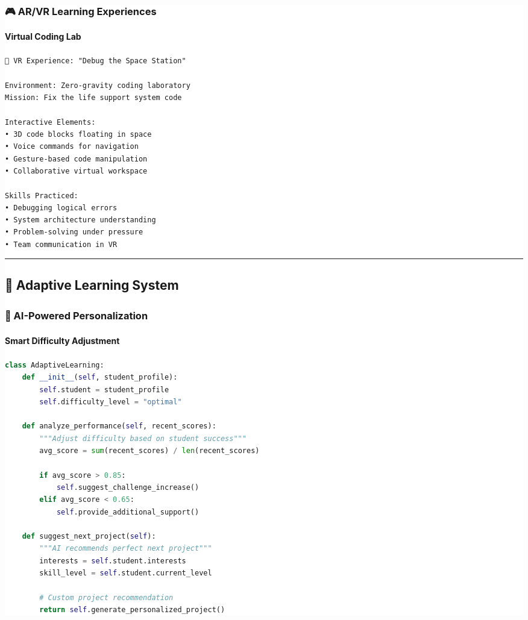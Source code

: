 ### **🎮 AR/VR Learning Experiences**

#### **Virtual Coding Lab**
```
🥽 VR Experience: "Debug the Space Station"

Environment: Zero-gravity coding laboratory
Mission: Fix the life support system code

Interactive Elements:
• 3D code blocks floating in space
• Voice commands for navigation  
• Gesture-based code manipulation
• Collaborative virtual workspace

Skills Practiced:
• Debugging logical errors
• System architecture understanding
• Problem-solving under pressure
• Team communication in VR
```

---

## 🎯 Adaptive Learning System

### **🧠 AI-Powered Personalization**

#### **Smart Difficulty Adjustment**
```python
class AdaptiveLearning:
    def __init__(self, student_profile):
        self.student = student_profile
        self.difficulty_level = "optimal"
        
    def analyze_performance(self, recent_scores):
        """Adjust difficulty based on student success"""
        avg_score = sum(recent_scores) / len(recent_scores)
        
        if avg_score > 0.85:
            self.suggest_challenge_increase()
        elif avg_score < 0.65:
            self.provide_additional_support()
        
    def suggest_next_project(self):
        """AI recommends perfect next project"""
        interests = self.student.interests
        skill_level = self.student.current_level
        
        # Custom project recommendation
        return self.generate_personalized_project()
```
